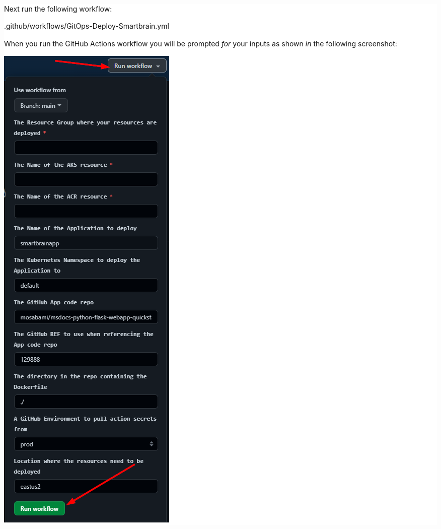 Next run the following workflow:

.github/workflows/GitOps-Deploy-Smartbrain.yml

When you run the GitHub Actions workflow you will be prompted *for* your inputs as shown *in* the following screenshot:

![](media/b4bf25dc9497c669d54a205648cb864c.png)
